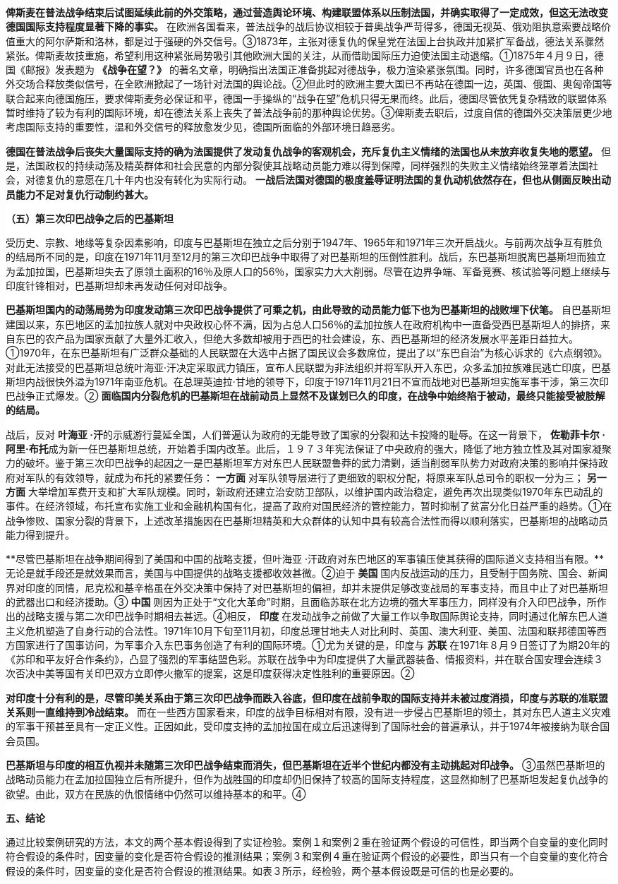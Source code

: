 **俾斯麦在普法战争结束后试图延续此前的外交策略，通过营造舆论环境、构建联盟体系以压制法国，并确实取得了一定成效，但这无法改变德国国际支持程度显著下降的事实。**
在欧洲各国看来，普法战争的战后协议相较于普奥战争严苛得多，德国无视英、俄劝阻执意索要战略价值重大的阿尔萨斯和洛林，都是过于强硬的外交信号。③1873年，主张对德复仇的保皇党在法国上台执政并加紧扩军备战，德法关系骤然紧张。俾斯麦故技重施，希望利用这种紧张局势吸引其他欧洲大国的关注，从而借助国际压力迫使法国主动退缩。①1875年４月９日，德国《邮报》发表题为
**《战争在望？》**
的著名文章，明确指出法国正准备挑起对德战争，极力渲染紧张氛围。同时，许多德国官员也在各种外交场合释放类似信号，在全欧洲掀起了一场针对法国的舆论战。②但此时的欧洲主要大国已不再站在德国一边，英国、俄国、奥匈帝国等联合起来向德国施压，要求俾斯麦务必保证和平，德国一手操纵的“战争在望”危机只得无果而终。此后，德国尽管依凭复杂精致的联盟体系暂时维持了较为有利的国际环境，却在德法关系上丧失了普法战争前的那种舆论优势。③俾斯麦去职后，过度自信的德国外交决策层更少地考虑国际支持的重要性，温和外交信号的释放愈发少见，德国所面临的外部环境日趋恶劣。

 **德国在普法战争后丧失大量国际支持的确为法国提供了发动复仇战争的客观机会，充斥复仇主义情绪的法国也从未放弃收复失地的愿望。**
但是，法国政权的持续动荡及精英群体和社会民意的内部分裂使其战略动员能力难以得到保障，同样强烈的失败主义情绪始终笼罩着法国社会，对德复仇的意愿在几十年内也没有转化为实际行动。
**一战后法国对德国的极度羞辱证明法国的复仇动机依然存在，但也从侧面反映出动员能力不足对复仇行动制约甚大。**

 **（五）第三次印巴战争之后的巴基斯坦**

受历史、宗教、地缘等复杂因素影响，印度与巴基斯坦在独立之后分别于1947年、1965年和1971年三次开启战火。与前两次战争互有胜负的结局所不同的是，印度在1971年11月至12月的第三次印巴战争中取得了对巴基斯坦的压倒性胜利。战后，东巴基斯坦脱离巴基斯坦而独立为孟加拉国，巴基斯坦失去了原领土面积的16％及原人口的56％，国家实力大大削弱。尽管在边界争端、军备竞赛、核试验等问题上继续与印度针锋相对，巴基斯坦却未再发动任何对印战争。

 **巴基斯坦国内的动荡局势为印度发动第三次印巴战争提供了可乘之机，由此导致的动员能力低下也为巴基斯坦的战败埋下伏笔。**
自巴基斯坦建国以来，东巴地区的孟加拉族人就对中央政权心怀不满，因为占总人口56％的孟加拉族人在政府机构中一直备受西巴基斯坦人的排挤，来自东巴的农产品为国家贡献了大量外汇收入，但绝大多数却被用于西巴的社会建设，东、西巴基斯坦的经济发展水平差距日益拉大。①1970年，在东巴基斯坦有广泛群众基础的人民联盟在大选中占据了国民议会多数席位，提出了以“东巴自治”为核心诉求的《六点纲领》。对此无法接受的巴基斯坦总统叶海亚·汗决定采取武力镇压，宣布人民联盟为非法组织并将军队开入东巴，众多孟加拉族难民逃亡印度，巴基斯坦内战很快外溢为1971年南亚危机。在总理英迪拉·甘地的领导下，印度于1971年11月21日不宣而战地对巴基斯坦实施军事干涉，第三次印巴战争正式爆发。②
**面临国内分裂危机的巴基斯坦在战前动员上显然不及谋划已久的印度，在战争中始终陷于被动，最终只能接受被肢解的结局。**

战后，反对 **叶海亚 ·汗**的示威游行蔓延全国，人们普遍认为政府的无能导致了国家的分裂和达卡投降的耻辱。在这一背景下， **佐勒菲卡尔
·阿里·布托**成为新一任巴基斯坦总统，开始着手国内改革。此后，１９７３年宪法保证了中央政府的强大，降低了地方独立性及其对国家凝聚力的破坏。鉴于第三次印巴战争的起因之一是巴基斯坦军方对东巴人民联盟鲁莽的武力清剿，适当削弱军队势力对政府决策的影响并保持政府对军队的有效领导，就成为布托的紧要任务：
**一方面** 对军队领导层进行了更细致的职权分配，将原来军队总司令的职权一分为三； **另一方面**
大举增加军费开支和扩大军队规模。同时，新政府还建立治安防卫部队，以维护国内政治稳定，避免再次出现类似1970年东巴动乱的事件。在经济领域，布托宣布实施工业和金融机构国有化，提高了政府对国民经济的管控能力，暂时抑制了贫富分化日益严重的趋势。①在战争惨败、国家分裂的背景下，上述改革措施因在巴基斯坦精英和大众群体的认知中具有较高合法性而得以顺利落实，巴基斯坦的战略动员能力得到提升。

 **尽管巴基斯坦在战争期间得到了美国和中国的战略支援，但叶海亚
·汗政府对东巴地区的军事镇压使其获得的国际道义支持相当有限。**无论是就手段还是就效果而言，美国与中国提供的战略支援都收效甚微。②迫于 **美国**
国内反战运动的压力，且受制于国务院、国会、新闻界对印度的同情，尼克松和基辛格虽在外交决策中保持了对巴基斯坦的偏袒，却并未提供足够改变战局的军事支持，而且中止了对巴基斯坦的武器出口和经济援助。③
**中国**
则因为正处于“文化大革命”时期，且面临苏联在北方边境的强大军事压力，同样没有介入印巴战争，所作出的战略支援与第二次印巴战争时期相去甚远。④相反，
**印度**
在发动战争之前做了大量工作以争取国际舆论支持，同时通过化解东巴人道主义危机塑造了自身行动的合法性。1971年10月下旬至11月初，印度总理甘地夫人对比利时、英国、澳大利亚、美国、法国和联邦德国等西方国家进行了国事访问，为军事介入东巴事务创造了有利的国际环境。①尤为关键的是，印度与
**苏联**
在1971年８月９日签订了为期20年的《苏印和平友好合作条约》，凸显了强烈的军事结盟色彩。苏联在战争中为印度提供了大量武器装备、情报资料，并在联合国安理会连续３次否决中美等国有关印巴双方立即停火撤军的提案，这是印度获得决定性胜利的重要原因。②

**对印度十分有利的是，尽管印美关系由于第三次印巴战争而跌入谷底，但印度在战前争取的国际支持并未被过度消损，印度与苏联的准联盟关系则一直维持到冷战结束。**
而在一些西方国家看来，印度的战争目标相对有限，没有进一步侵占巴基斯坦的领土，其对东巴人道主义灾难的军事干预甚至具有一定正义性。正因如此，受印度支持的孟加拉国在成立后迅速得到了国际社会的普遍承认，并于1974年被接纳为联合国会员国。

 **巴基斯坦与印度的相互仇视并未随第三次印巴战争结束而消失，但巴基斯坦在近半个世纪内都没有主动挑起对印战争。**
③虽然巴基斯坦的战略动员能力在孟加拉国独立后有所提升，但作为战胜国的印度却仍旧保持了较高的国际支持程度，这显然抑制了巴基斯坦发起复仇战争的欲望。由此，双方在民族的仇恨情绪中仍然可以维持基本的和平。④

 **五、结论**

通过比较案例研究的方法，本文的两个基本假设得到了实证检验。案例１和案例２重在验证两个假设的可信性，即当两个自变量的变化同时符合假设的条件时，因变量的变化是否符合假设的推测结果；案例３和案例４重在验证两个假设的必要性，即当只有一个自变量的变化符合假设的条件时，因变量的变化是否符合假设的推测结果。如表３所示，经检验，两个基本假设既是可信的也是必要的。
